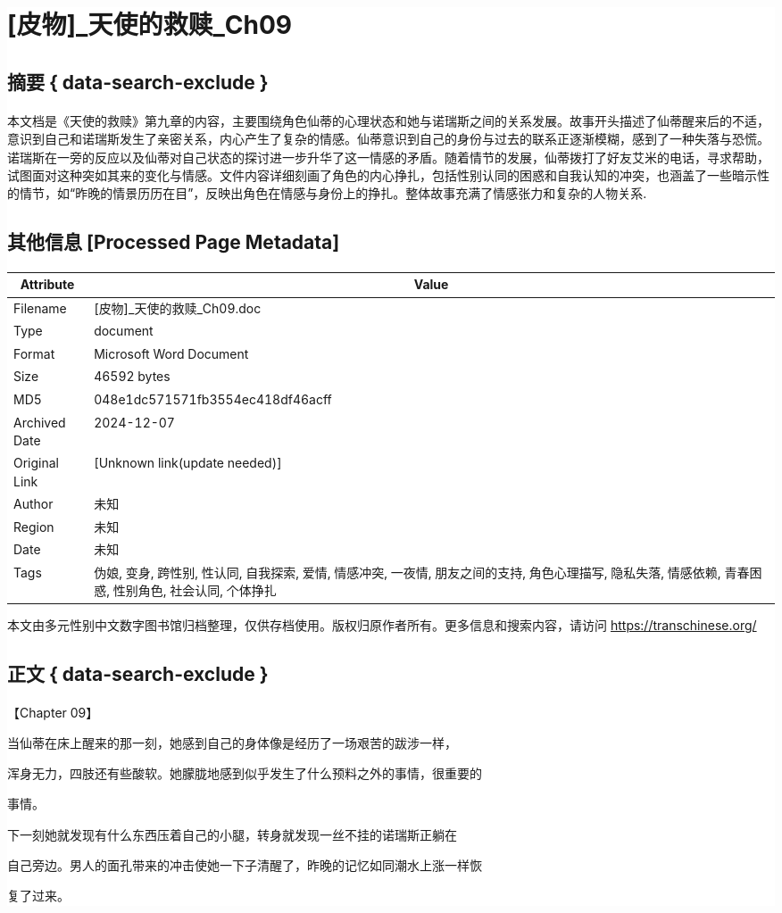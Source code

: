 # [皮物]_天使的救赎_Ch09



## 摘要  { data-search-exclude }


本文档是《天使的救赎》第九章的内容，主要围绕角色仙蒂的心理状态和她与诺瑞斯之间的关系发展。故事开头描述了仙蒂醒来后的不适，意识到自己和诺瑞斯发生了亲密关系，内心产生了复杂的情感。仙蒂意识到自己的身份与过去的联系正逐渐模糊，感到了一种失落与恐慌。诺瑞斯在一旁的反应以及仙蒂对自己状态的探讨进一步升华了这一情感的矛盾。随着情节的发展，仙蒂拨打了好友艾米的电话，寻求帮助，试图面对这种突如其来的变化与情感。文件内容详细刻画了角色的内心挣扎，包括性别认同的困惑和自我认知的冲突，也涵盖了一些暗示性的情节，如“昨晚的情景历历在目”，反映出角色在情感与身份上的挣扎。整体故事充满了情感张力和复杂的人物关系.



## 其他信息 [Processed Page Metadata]

| Attribute       | Value                                  |
|-----------------|----------------------------------------|
| Filename        | [皮物]_天使的救赎_Ch09.doc                             |
| Type            | document                                 |
| Format          | Microsoft Word Document                               |
| Size            | 46592 bytes                           |
| MD5             | 048e1dc571571fb3554ec418df46acff                                  |
| Archived Date   | 2024-12-07                             |
| Original Link   | [Unknown link(update needed)]                         |
| Author          | 未知                               |
| Region          | 未知                               |
| Date            | 未知                                 |
| Tags            | 伪娘, 变身, 跨性别, 性认同, 自我探索, 爱情, 情感冲突, 一夜情, 朋友之间的支持, 角色心理描写, 隐私失落, 情感依赖, 青春困惑, 性别角色, 社会认同, 个体挣扎                                 |

本文由多元性别中文数字图书馆归档整理，仅供存档使用。版权归原作者所有。更多信息和搜索内容，请访问 <https://transchinese.org/>


## 正文 { data-search-exclude }


【Chapter 09】

当仙蒂在床上醒来的那一刻，她感到自己的身体像是经历了一场艰苦的跋涉一样，

浑身无力，四肢还有些酸软。她朦胧地感到似乎发生了什么预料之外的事情，很重要的

事情。

下一刻她就发现有什么东西压着自己的小腿，转身就发现一丝不挂的诺瑞斯正躺在

自己旁边。男人的面孔带来的冲击使她一下子清醒了，昨晚的记忆如同潮水上涨一样恢

复了过来。
